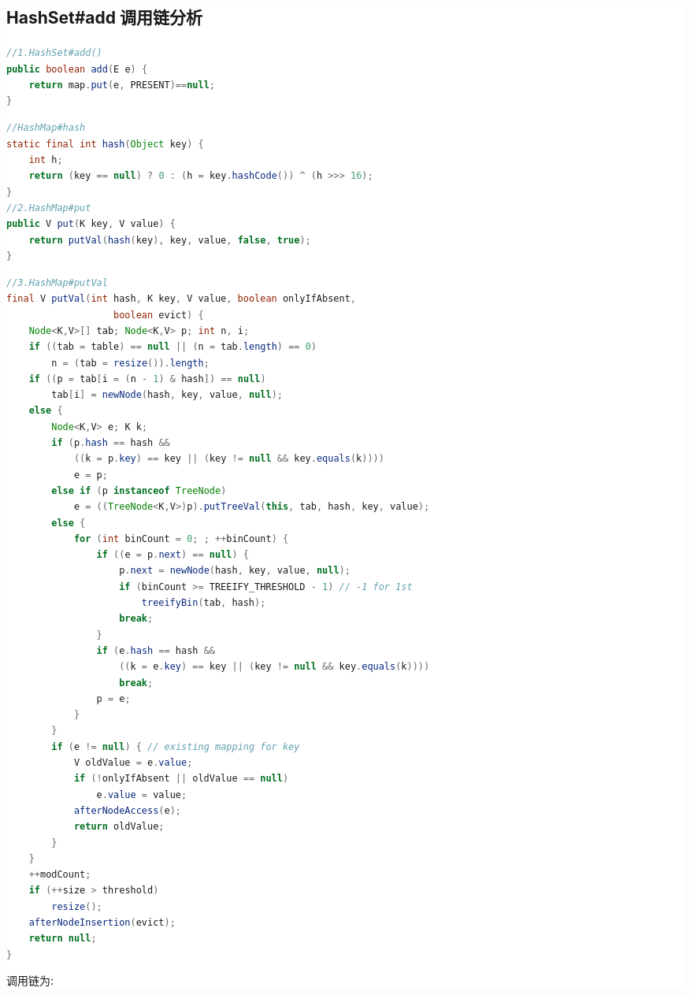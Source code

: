 ## HashSet#add 调用链分析
```java
//1.HashSet#add()
public boolean add(E e) {
    return map.put(e, PRESENT)==null;
}
```
```java
//HashMap#hash
static final int hash(Object key) {
    int h;
    return (key == null) ? 0 : (h = key.hashCode()) ^ (h >>> 16);
}
//2.HashMap#put
public V put(K key, V value) {
    return putVal(hash(key), key, value, false, true);
}
```
```java
//3.HashMap#putVal
final V putVal(int hash, K key, V value, boolean onlyIfAbsent,
                   boolean evict) {
    Node<K,V>[] tab; Node<K,V> p; int n, i;
    if ((tab = table) == null || (n = tab.length) == 0)
        n = (tab = resize()).length;
    if ((p = tab[i = (n - 1) & hash]) == null)
        tab[i] = newNode(hash, key, value, null);
    else {
        Node<K,V> e; K k;
        if (p.hash == hash &&
            ((k = p.key) == key || (key != null && key.equals(k))))
            e = p;
        else if (p instanceof TreeNode)
            e = ((TreeNode<K,V>)p).putTreeVal(this, tab, hash, key, value);
        else {
            for (int binCount = 0; ; ++binCount) {
                if ((e = p.next) == null) {
                    p.next = newNode(hash, key, value, null);
                    if (binCount >= TREEIFY_THRESHOLD - 1) // -1 for 1st
                        treeifyBin(tab, hash);
                    break;
                }
                if (e.hash == hash &&
                    ((k = e.key) == key || (key != null && key.equals(k))))
                    break;
                p = e;
            }
        }
        if (e != null) { // existing mapping for key
            V oldValue = e.value;
            if (!onlyIfAbsent || oldValue == null)
                e.value = value;
            afterNodeAccess(e);
            return oldValue;
        }
    }
    ++modCount;
    if (++size > threshold)
        resize();
    afterNodeInsertion(evict);
    return null;
}
```
调用链为: